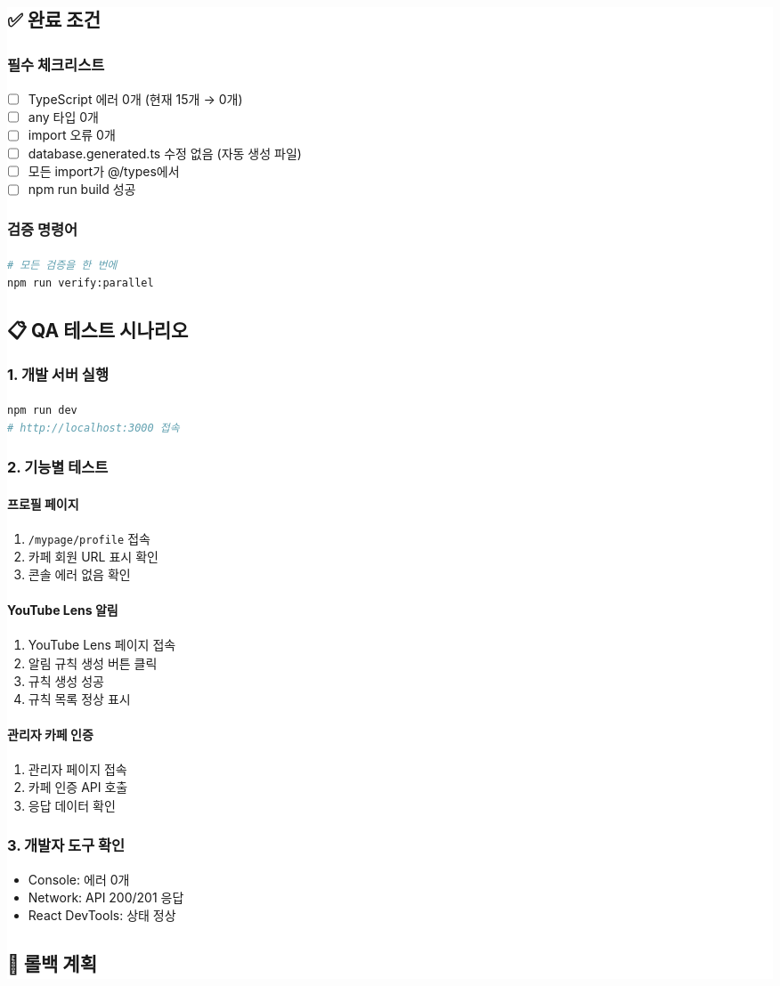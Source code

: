 ## ✅ 완료 조건

### 필수 체크리스트
- [ ] TypeScript 에러 0개 (현재 15개 → 0개)
- [ ] any 타입 0개
- [ ] import 오류 0개
- [ ] database.generated.ts 수정 없음 (자동 생성 파일)
- [ ] 모든 import가 @/types에서
- [ ] npm run build 성공

### 검증 명령어
```bash
# 모든 검증을 한 번에
npm run verify:parallel
```

## 📋 QA 테스트 시나리오

### 1. 개발 서버 실행
```bash
npm run dev
# http://localhost:3000 접속
```

### 2. 기능별 테스트

#### 프로필 페이지
1. `/mypage/profile` 접속
2. 카페 회원 URL 표시 확인
3. 콘솔 에러 없음 확인

#### YouTube Lens 알림
1. YouTube Lens 페이지 접속
2. 알림 규칙 생성 버튼 클릭
3. 규칙 생성 성공
4. 규칙 목록 정상 표시

#### 관리자 카페 인증
1. 관리자 페이지 접속
2. 카페 인증 API 호출
3. 응답 데이터 확인

### 3. 개발자 도구 확인
- Console: 에러 0개
- Network: API 200/201 응답
- React DevTools: 상태 정상

## 🔄 롤백 계획
